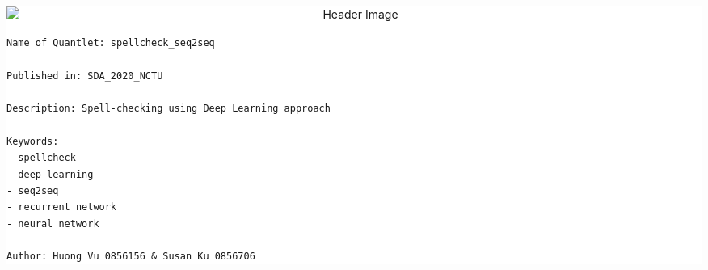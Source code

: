 <div style="margin: 0; padding: 0; text-align: center; border: none;">
<a href="https://quantlet.com" target="_blank" style="text-decoration: none; border: none;">
<img src="https://github.com/StefanGam/test-repo/blob/main/quantlet_design.png?raw=true" alt="Header Image" width="100%" style="margin: 0; padding: 0; display: block; border: none;" />
</a>
</div>

```
Name of Quantlet: spellcheck_seq2seq

Published in: SDA_2020_NCTU

Description: Spell-checking using Deep Learning approach

Keywords: 
- spellcheck
- deep learning
- seq2seq
- recurrent network
- neural network

Author: Huong Vu 0856156 & Susan Ku 0856706

```
